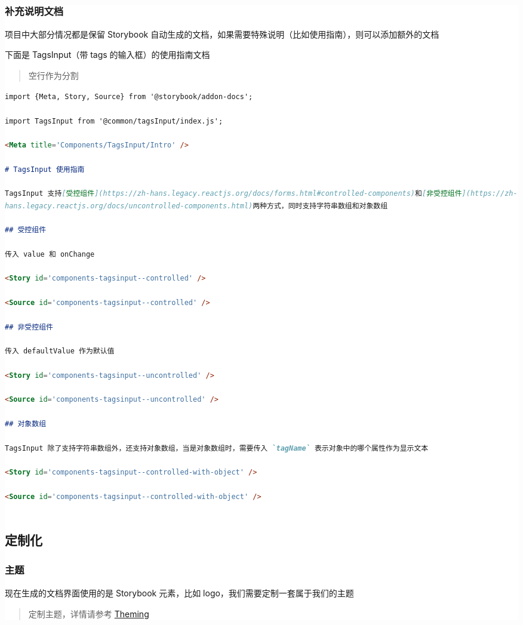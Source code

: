 ### 补充说明文档

项目中大部分情况都是保留 Storybook 自动生成的文档，如果需要特殊说明（比如使用指南），则可以添加额外的文档

下面是 TagsInput（带 tags 的输入框）的使用指南文档

> 空行作为分割

```markdown
import {Meta, Story, Source} from '@storybook/addon-docs';

import TagsInput from '@common/tagsInput/index.js';

<Meta title='Components/TagsInput/Intro' />

# TagsInput 使用指南

TagsInput 支持[受控组件](https://zh-hans.legacy.reactjs.org/docs/forms.html#controlled-components)和[非受控组件](https://zh-hans.legacy.reactjs.org/docs/uncontrolled-components.html)两种方式，同时支持字符串数组和对象数组

## 受控组件

传入 value 和 onChange

<Story id='components-tagsinput--controlled' />

<Source id='components-tagsinput--controlled' />

## 非受控组件

传入 defaultValue 作为默认值

<Story id='components-tagsinput--uncontrolled' />
                   
<Source id='components-tagsinput--uncontrolled' />

## 对象数组

TagsInput 除了支持字符串数组外，还支持对象数组，当是对象数组时，需要传入 `tagName` 表示对象中的哪个属性作为显示文本

<Story id='components-tagsinput--controlled-with-object' />

<Source id='components-tagsinput--controlled-with-object' />
                   
```

## 定制化

### 主题

现在生成的文档界面使用的是 Storybook 元素，比如 logo，我们需要定制一套属于我们的主题

> 定制主题，详情请参考 [Theming](https://storybook.js.org/docs/6.5/react/configure/theming)
